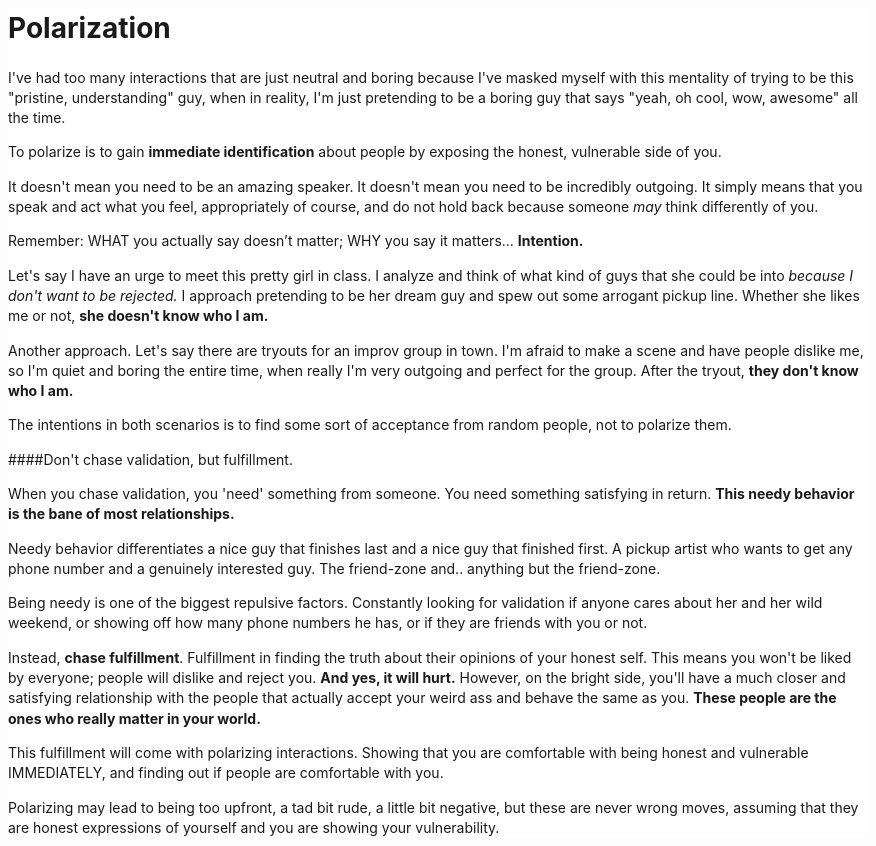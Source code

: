 






# Polarization

I've had too many interactions that are just neutral and boring because I've masked myself with this mentality of trying to be this "pristine, understanding" guy, when in reality, I'm just pretending to be a boring guy that says "yeah, oh cool, wow, awesome" all the time.


To polarize is to gain **immediate identification** about people by exposing the honest, vulnerable side of you.

It doesn't mean you need to be an amazing speaker. It doesn't mean you need to be incredibly outgoing. It simply means that you speak and act what you feel, appropriately of course, and do not hold back because someone *may* think differently of you.

Remember: WHAT you actually say doesn’t matter; WHY you say it matters... **Intention.**

Let's say I have an urge to meet this pretty girl in class. I analyze and think of what kind of guys that she could be into *because I don't want to be rejected.*  I approach pretending to be her dream guy and spew out some arrogant pickup line. Whether she likes me or not, **she doesn't know who I am.**

Another approach. Let's say there are tryouts for an improv group in town. I'm afraid to make a scene and have people dislike me, so I'm quiet and boring the entire time, when really I'm very outgoing and perfect for the group. After the tryout, **they don't know who I am.**

The intentions in both scenarios is to find some sort of acceptance from random people, not to polarize them.

####Don't chase validation, but fulfillment.

When you chase validation, you 'need' something from someone. You need something satisfying in return. **This needy behavior is the bane of most relationships.**

Needy behavior differentiates a nice guy that finishes last and a nice guy that finished first. A pickup artist who wants to get any phone number and a genuinely interested guy. The friend-zone and.. anything but the friend-zone.

Being needy is one of the biggest repulsive factors. Constantly looking for validation if anyone cares about her and her wild weekend, or showing off how many phone numbers he has, or if they are friends with you or not. 

Instead, **chase fulfillment**. Fulfillment in finding the truth about their opinions of your honest self. This means you won't be liked by everyone; people will dislike and reject you. **And yes, it will hurt.** However, on the bright side, you'll have a much closer and satisfying relationship with the people that actually accept your weird ass and behave the same as you. **These people are the ones who really matter in your world.**

This fulfillment will come with polarizing interactions. Showing that you are comfortable with being honest and vulnerable IMMEDIATELY, and finding out if people are comfortable with you.

Polarizing may lead to being too upfront, a tad bit rude, a little bit negative, but these are never wrong moves, assuming that they are honest expressions of yourself and you are showing your vulnerability.
